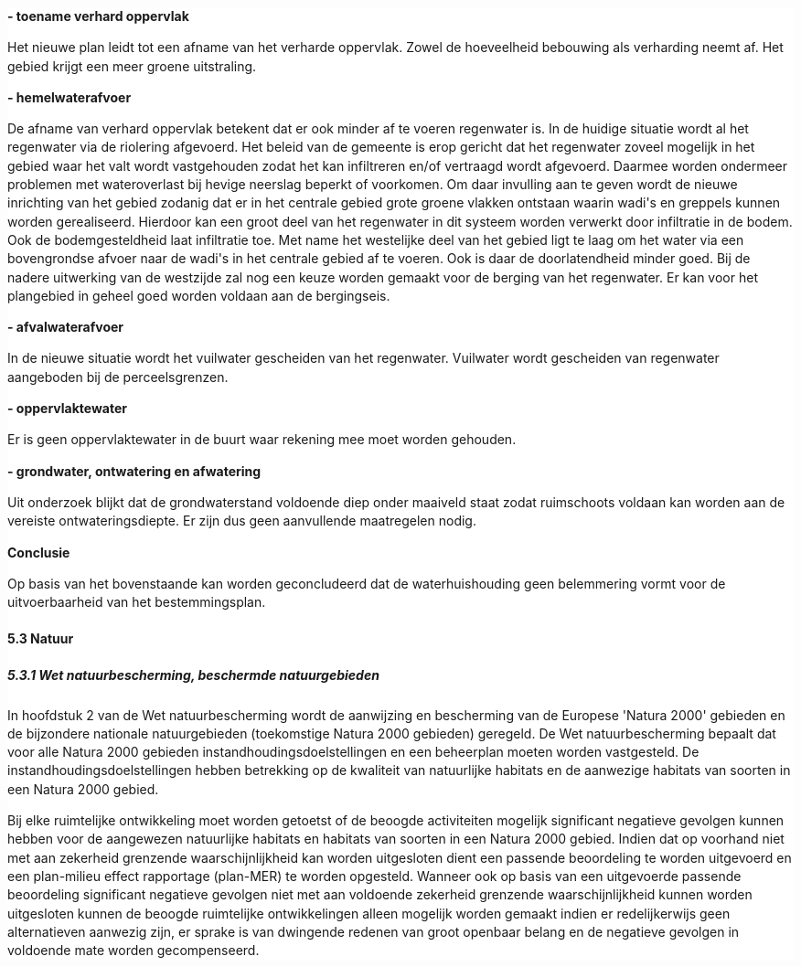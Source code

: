 **\- toename verhard oppervlak**

Het nieuwe plan leidt tot een afname van het verharde oppervlak. Zowel de hoeveelheid bebouwing als verharding neemt af. Het gebied krijgt een meer groene uitstraling.

**\- hemelwaterafvoer**

De afname van verhard oppervlak betekent dat er ook minder af te voeren regenwater is. In de huidige situatie wordt al het regenwater via de riolering afgevoerd. Het beleid van de gemeente is erop gericht dat het regenwater zoveel mogelijk in het gebied waar het valt wordt vastgehouden zodat het kan infiltreren en/of vertraagd wordt afgevoerd. Daarmee worden ondermeer problemen met wateroverlast bij hevige neerslag beperkt of voorkomen. Om daar invulling aan te geven wordt de nieuwe inrichting van het gebied zodanig dat er in het centrale gebied grote groene vlakken ontstaan waarin wadi's en greppels kunnen worden gerealiseerd. Hierdoor kan een groot deel van het regenwater in dit systeem worden verwerkt door infiltratie in de bodem. Ook de bodemgesteldheid laat infiltratie toe. Met name het westelijke deel van het gebied ligt te laag om het water via een bovengrondse afvoer naar de wadi's in het centrale gebied af te voeren. Ook is daar de doorlatendheid minder goed. Bij de nadere uitwerking van de westzijde zal nog een keuze worden gemaakt voor de berging van het regenwater. Er kan voor het plangebied in geheel goed worden voldaan aan de bergingseis.

**\- afvalwaterafvoer**

In de nieuwe situatie wordt het vuilwater gescheiden van het regenwater. Vuilwater wordt gescheiden van regenwater aangeboden bij de perceelsgrenzen.

**\- oppervlaktewater**

Er is geen oppervlaktewater in de buurt waar rekening mee moet worden gehouden.

**\- grondwater, ontwatering en afwatering**

Uit onderzoek blijkt dat de grondwaterstand voldoende diep onder maaiveld staat zodat ruimschoots voldaan kan worden aan de vereiste ontwateringsdiepte. Er zijn dus geen aanvullende maatregelen nodig.

**Conclusie**

Op basis van het bovenstaande kan worden geconcludeerd dat de waterhuishouding geen belemmering vormt voor de uitvoerbaarheid van het bestemmingsplan.

#### 5\.3 Natuur

##### 5\.3\.1 Wet natuurbescherming, beschermde natuurgebieden

In hoofdstuk 2 van de Wet natuurbescherming wordt de aanwijzing en bescherming van de Europese 'Natura 2000' gebieden en de bijzondere nationale natuurgebieden (toekomstige Natura 2000 gebieden) geregeld. De Wet natuurbescherming bepaalt dat voor alle Natura 2000 gebieden instandhoudingsdoelstellingen en een beheerplan moeten worden vastgesteld. De instandhoudingsdoelstellingen hebben betrekking op de kwaliteit van natuurlijke habitats en de aanwezige habitats van soorten in een Natura 2000 gebied.

Bij elke ruimtelijke ontwikkeling moet worden getoetst of de beoogde activiteiten mogelijk significant negatieve gevolgen kunnen hebben voor de aangewezen natuurlijke habitats en habitats van soorten in een Natura 2000 gebied. Indien dat op voorhand niet met aan zekerheid grenzende waarschijnlijkheid kan worden uitgesloten dient een passende beoordeling te worden uitgevoerd en een plan\-milieu effect rapportage (plan\-MER) te worden opgesteld. Wanneer ook op basis van een uitgevoerde passende beoordeling significant negatieve gevolgen niet met aan voldoende zekerheid grenzende waarschijnlijkheid kunnen worden uitgesloten kunnen de beoogde ruimtelijke ontwikkelingen alleen mogelijk worden gemaakt indien er redelijkerwijs geen alternatieven aanwezig zijn, er sprake is van dwingende redenen van groot openbaar belang en de negatieve gevolgen in voldoende mate worden gecompenseerd.
